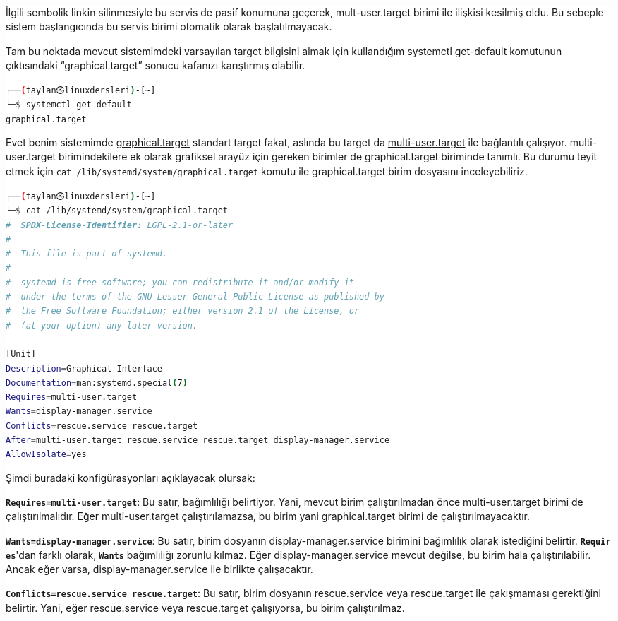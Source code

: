 İlgili sembolik linkin silinmesiyle bu servis de pasif konumuna geçerek, mult-user.target birimi ile ilişkisi kesilmiş oldu. Bu sebeple sistem başlangıcında bu servis birimi otomatik olarak başlatılmayacak. 

Tam bu noktada mevcut sistemimdeki varsayılan target bilgisini almak için kullandığım systemctl get-default komutunun çıktısındaki “graphical.target” sonucu kafanızı karıştırmış olabilir.

```bash
┌──(taylan㉿linuxdersleri)-[~]                                               
└─$ systemctl get-default 
graphical.target
```

Evet benim sistemimde [graphical.target](http://graphical.target) standart target fakat, aslında bu target da [multi-user.target](http://multi-user.target) ile bağlantılı çalışıyor. multi-user.target birimindekilere ek olarak grafiksel arayüz için gereken birimler de graphical.target biriminde tanımlı. Bu durumu teyit etmek için `cat /lib/systemd/system/graphical.target` komutu ile graphical.target birim dosyasını inceleyebiliriz.

```bash
┌──(taylan㉿linuxdersleri)-[~]
└─$ cat /lib/systemd/system/graphical.target                                                                                         
#  SPDX-License-Identifier: LGPL-2.1-or-later
#
#  This file is part of systemd.
#
#  systemd is free software; you can redistribute it and/or modify it
#  under the terms of the GNU Lesser General Public License as published by
#  the Free Software Foundation; either version 2.1 of the License, or
#  (at your option) any later version.

[Unit]
Description=Graphical Interface
Documentation=man:systemd.special(7)
Requires=multi-user.target
Wants=display-manager.service
Conflicts=rescue.service rescue.target
After=multi-user.target rescue.service rescue.target display-manager.service
AllowIsolate=yes
```

Şimdi buradaki konfigürasyonları açıklayacak olursak:

**`Requires=multi-user.target`**: Bu satır, bağımlılığı belirtiyor. Yani, mevcut birim çalıştırılmadan önce multi-user.target birimi de çalıştırılmalıdır. Eğer multi-user.target çalıştırılamazsa, bu birim yani graphical.target birimi de çalıştırılmayacaktır.

**`Wants=display-manager.service`**: Bu satır, birim dosyanın display-manager.service birimini bağımlılık olarak istediğini belirtir. **`Requires`**'dan farklı olarak, **`Wants`** bağımlılığı zorunlu kılmaz. Eğer display-manager.service mevcut değilse, bu birim hala çalıştırılabilir. Ancak eğer varsa, display-manager.service ile birlikte çalışacaktır.

**`Conflicts=rescue.service rescue.target`**: Bu satır, birim dosyanın rescue.service veya rescue.target ile çakışmaması gerektiğini belirtir. Yani, eğer rescue.service veya rescue.target çalışıyorsa, bu birim çalıştırılmaz.

